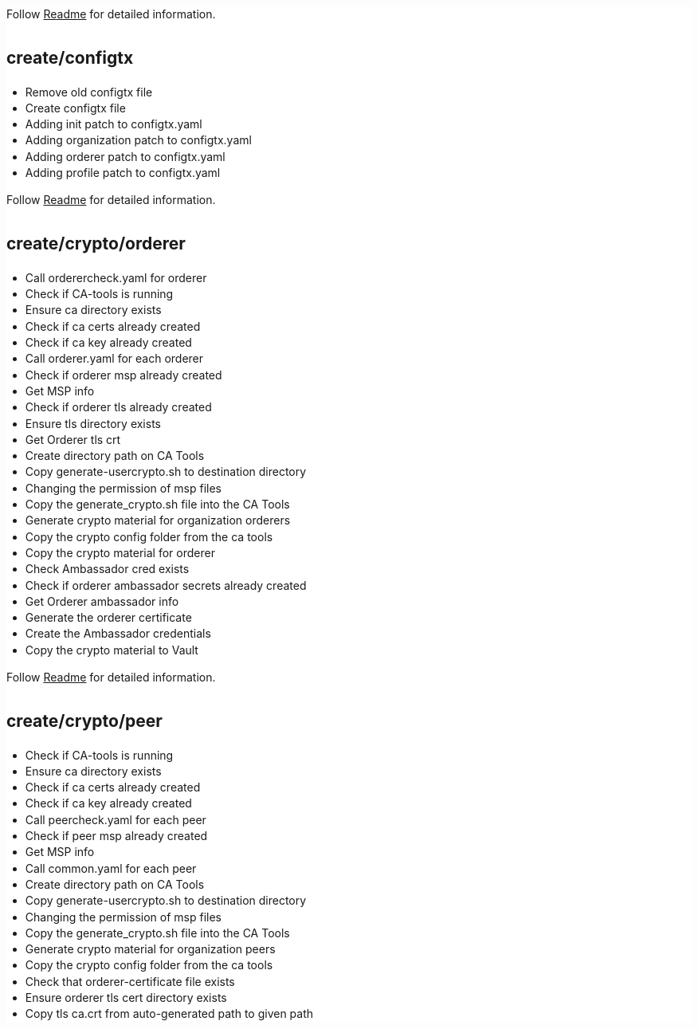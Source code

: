 Follow [Readme](https://github.com/hyperledger-labs/blockchain-automation-framework/tree/master/platforms/hyperledger-fabric/configuration/roles/create/channels_join) for detailed information.

## **create/configtx**

* Remove old configtx file
* Create configtx file
* Adding init patch to configtx.yaml
* Adding organization patch to configtx.yaml
* Adding orderer patch to configtx.yaml
* Adding profile patch to configtx.yaml

Follow [Readme](https://github.com/hyperledger-labs/blockchain-automation-framework/tree/master/platforms/hyperledger-fabric/configuration/roles/create/configtx) for detailed information.

## **create/crypto/orderer**
* Call orderercheck.yaml for orderer
*  Check if CA-tools is running
* Ensure ca directory exists
* Check if ca certs already created
* Check if ca key already created
* Call orderer.yaml for each orderer
* Check if orderer msp already created
* Get MSP info
* Check if orderer tls already created
* Ensure tls directory exists
* Get Orderer tls crt
* Create directory path on CA Tools
* Copy generate-usercrypto.sh to destination directory
* Changing the permission of msp files
* Copy the generate_crypto.sh file into the CA Tools 
* Generate crypto material for organization orderers
* Copy the crypto config folder from the ca tools
* Copy the crypto material for orderer
* Check Ambassador cred exists
* Check if orderer ambassador secrets already created
* Get Orderer ambassador info
* Generate the orderer certificate
* Create the Ambassador credentials
* Copy the crypto material to Vault

Follow [Readme](https://github.com/hyperledger-labs/blockchain-automation-framework/tree/master/platforms/hyperledger-fabric/configuration/roles/create/crypto/orderer) for detailed information.

## **create/crypto/peer**

* Check if CA-tools is running
* Ensure ca directory exists
* Check if ca certs already created
* Check if ca key already created
* Call peercheck.yaml for each peer
* Check if peer msp already created
* Get MSP info
* Call common.yaml for each peer
* Create directory path on CA Tools
* Copy generate-usercrypto.sh to destination directory
* Changing the permission of msp files
* Copy the generate_crypto.sh file into the CA Tools 
* Generate crypto material for organization peers
* Copy the crypto config folder from the ca tools
* Check that orderer-certificate file exists
* Ensure orderer tls cert directory exists
* Copy tls ca.crt from auto-generated path to given path